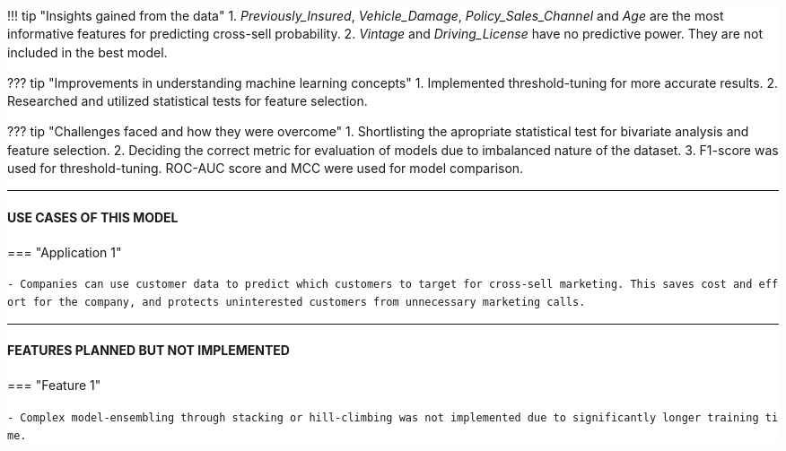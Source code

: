 !!! tip "Insights gained from the data"
    1. *Previously_Insured*, *Vehicle_Damage*, *Policy_Sales_Channel* and *Age* are the most informative features for predicting cross-sell probability.
    2. *Vintage* and *Driving_License* have no predictive power. They are not included in the best model.

??? tip "Improvements in understanding machine learning concepts"
    1. Implemented threshold-tuning for more accurate results.
    2. Researched and utilized statistical tests for feature selection.

??? tip "Challenges faced and how they were overcome"
    1. Shortlisting the apropriate statistical test for bivariate analysis and feature selection.
    2. Deciding the correct metric for evaluation of models due to imbalanced nature of the dataset.
    3. F1-score was used for threshold-tuning. ROC-AUC score and MCC were used for model comparison.

--- 

#### USE CASES OF THIS MODEL 

=== "Application 1"

    - Companies can use customer data to predict which customers to target for cross-sell marketing. This saves cost and effort for the company, and protects uninterested customers from unnecessary marketing calls.

--- 

#### FEATURES PLANNED BUT NOT IMPLEMENTED 

=== "Feature 1"

    - Complex model-ensembling through stacking or hill-climbing was not implemented due to significantly longer training time.

